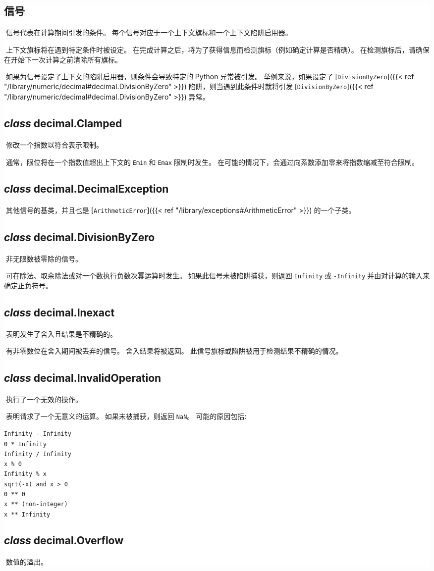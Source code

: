 ## 信号

​	信号代表在计算期间引发的条件。 每个信号对应于一个上下文旗标和一个上下文陷阱启用器。

​	上下文旗标将在遇到特定条件时被设定。 在完成计算之后，将为了获得信息而检测旗标（例如确定计算是否精确）。 在检测旗标后，请确保在开始下一次计算之前清除所有旗标。

​	如果为信号设定了上下文的陷阱启用器，则条件会导致特定的 Python 异常被引发。 举例来说，如果设定了 [`DivisionByZero`]({{< ref "/library/numeric/decimal#decimal.DivisionByZero" >}}) 陷阱，则当遇到此条件时就将引发 [`DivisionByZero`]({{< ref "/library/numeric/decimal#decimal.DivisionByZero" >}}) 异常。

## *class* decimal.**Clamped**

​	修改一个指数以符合表示限制。

​	通常，限位将在一个指数值超出上下文的 `Emin` 和 `Emax` 限制时发生。 在可能的情况下，会通过向系数添加零来将指数缩减至符合限制。

## *class* decimal.**DecimalException**

​	其他信号的基类，并且也是 [`ArithmeticError`]({{< ref "/library/exceptions#ArithmeticError" >}}) 的一个子类。

## *class* decimal.**DivisionByZero**

​	非无限数被零除的信号。

​	可在除法、取余除法或对一个数执行负数次幂运算时发生。 如果此信号未被陷阱捕获，则返回 `Infinity` 或 `-Infinity` 并由对计算的输入来确定正负符号。

## *class* decimal.**Inexact**

​	表明发生了舍入且结果是不精确的。

​	有非零数位在舍入期间被丢弃的信号。 舍入结果将被返回。 此信号旗标或陷阱被用于检测结果不精确的情况。

## *class* decimal.**InvalidOperation**

​	执行了一个无效的操作。

​	表明请求了一个无意义的运算。 如果未被捕获，则返回 `NaN`。 可能的原因包括:

```
Infinity - Infinity
0 * Infinity
Infinity / Infinity
x % 0
Infinity % x
sqrt(-x) and x > 0
0 ** 0
x ** (non-integer)
x ** Infinity
```

## *class* decimal.**Overflow**

​	数值的溢出。
